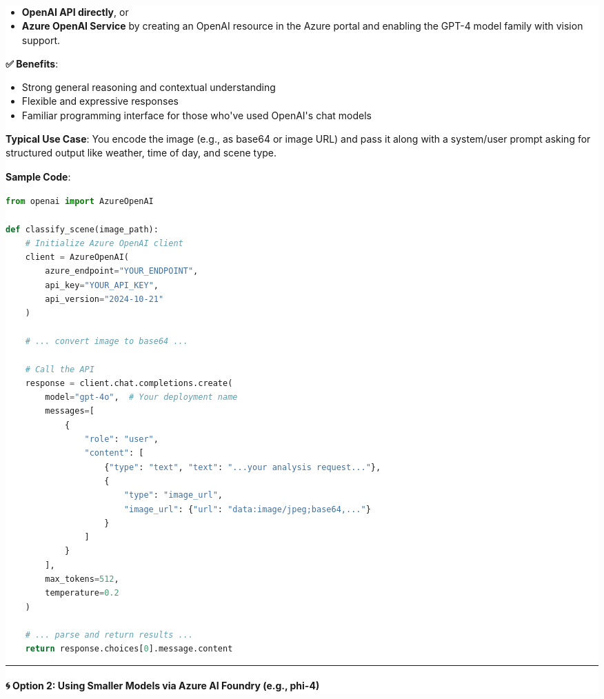 - **OpenAI API directly**, or
- **Azure OpenAI Service** by creating an OpenAI resource in the Azure portal and enabling the GPT-4 model family with vision support.

**✅ Benefits**:

- Strong general reasoning and contextual understanding
- Flexible and expressive responses
- Familiar programming interface for those who've used OpenAI's chat models

**Typical Use Case**:
You encode the image (e.g., as base64 or image URL) and pass it along with a system/user prompt asking for structured output like weather, time of day, and scene type.

**Sample Code**:
```python
from openai import AzureOpenAI

def classify_scene(image_path):
    # Initialize Azure OpenAI client
    client = AzureOpenAI(
        azure_endpoint="YOUR_ENDPOINT",
        api_key="YOUR_API_KEY",
        api_version="2024-10-21"
    )

    # ... convert image to base64 ...

    # Call the API
    response = client.chat.completions.create(
        model="gpt-4o",  # Your deployment name
        messages=[
            {
                "role": "user",
                "content": [
                    {"type": "text", "text": "...your analysis request..."},
                    {
                        "type": "image_url",
                        "image_url": {"url": "data:image/jpeg;base64,..."}
                    }
                ]
            }
        ],
        max_tokens=512,
        temperature=0.2
    )

    # ... parse and return results ...
    return response.choices[0].message.content
```

---

#### 🌀 Option 2: Using Smaller Models via Azure AI Foundry (e.g., phi-4)
